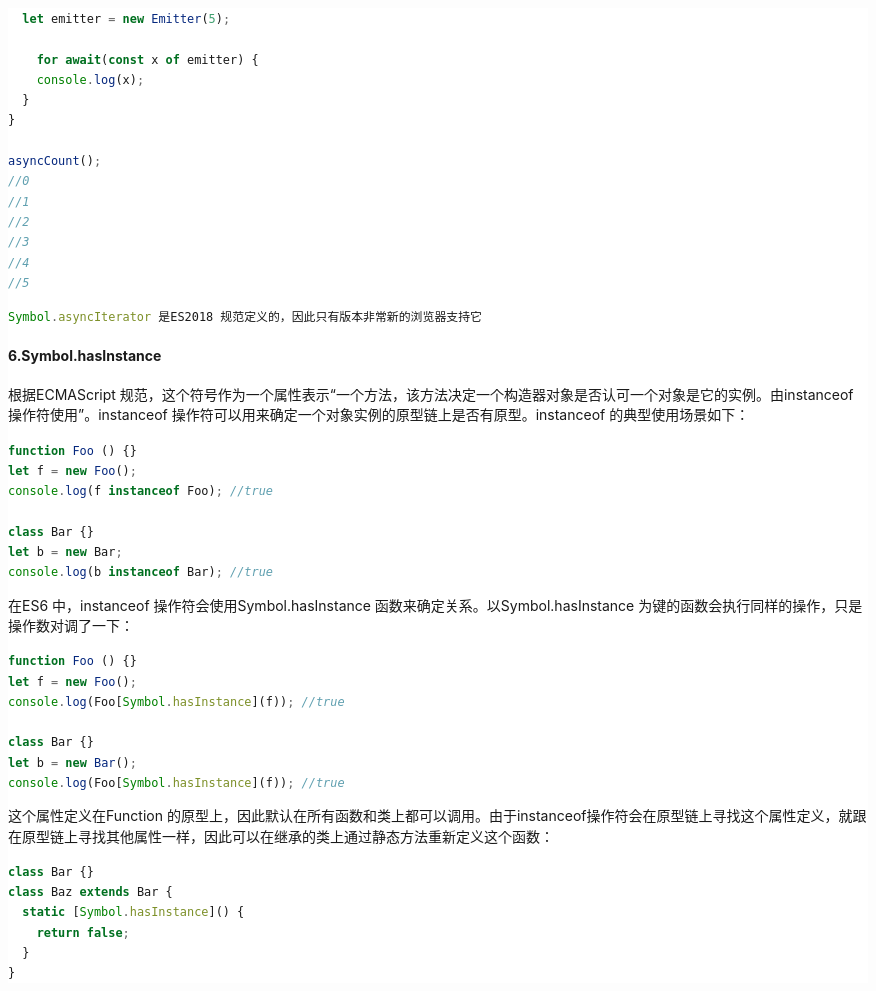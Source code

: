 ```js
  let emitter = new Emitter(5);
  
 	for await(const x of emitter) {
    console.log(x);
  }
}

asyncCount();
//0
//1
//2
//3
//4
//5
```

```js
Symbol.asyncIterator 是ES2018 规范定义的，因此只有版本非常新的浏览器支持它
```



#### 6.Symbol.hasInstance

根据ECMAScript 规范，这个符号作为一个属性表示“一个方法，该方法决定一个构造器对象是否认可一个对象是它的实例。由instanceof 操作符使用”。instanceof 操作符可以用来确定一个对象实例的原型链上是否有原型。instanceof 的典型使用场景如下：

```js
function Foo () {}
let f = new Foo();
console.log(f instanceof Foo); //true

class Bar {}
let b = new Bar;
console.log(b instanceof Bar); //true
```

在ES6 中，instanceof 操作符会使用Symbol.hasInstance 函数来确定关系。以Symbol.hasInstance 为键的函数会执行同样的操作，只是操作数对调了一下：

```js
function Foo () {}
let f = new Foo();
console.log(Foo[Symbol.hasInstance](f)); //true

class Bar {}
let b = new Bar(); 
console.log(Foo[Symbol.hasInstance](f)); //true
```

这个属性定义在Function 的原型上，因此默认在所有函数和类上都可以调用。由于instanceof操作符会在原型链上寻找这个属性定义，就跟在原型链上寻找其他属性一样，因此可以在继承的类上通过静态方法重新定义这个函数：

```js
class Bar {}
class Baz extends Bar {
  static [Symbol.hasInstance]() {
    return false;
  }
}
```
